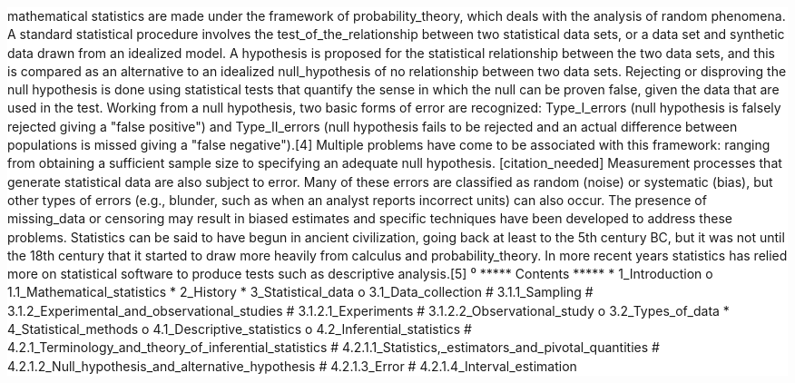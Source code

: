mathematical statistics are made under the framework of probability_theory,
which deals with the analysis of random phenomena.
A standard statistical procedure involves the test_of_the_relationship between
two statistical data sets, or a data set and synthetic data drawn from an
idealized model. A hypothesis is proposed for the statistical relationship
between the two data sets, and this is compared as an alternative to an
idealized null_hypothesis of no relationship between two data sets. Rejecting
or disproving the null hypothesis is done using statistical tests that quantify
the sense in which the null can be proven false, given the data that are used
in the test. Working from a null hypothesis, two basic forms of error are
recognized: Type_I_errors (null hypothesis is falsely rejected giving a "false
positive") and Type_II_errors (null hypothesis fails to be rejected and an
actual difference between populations is missed giving a "false negative").[4]
Multiple problems have come to be associated with this framework: ranging from
obtaining a sufficient sample size to specifying an adequate null hypothesis.
[citation_needed]
Measurement processes that generate statistical data are also subject to error.
Many of these errors are classified as random (noise) or systematic (bias), but
other types of errors (e.g., blunder, such as when an analyst reports incorrect
units) can also occur. The presence of missing_data or censoring may result in
biased estimates and specific techniques have been developed to address these
problems.
Statistics can be said to have begun in ancient civilization, going back at
least to the 5th century BC, but it was not until the 18th century that it
started to draw more heavily from calculus and probability_theory. In more
recent years statistics has relied more on statistical software to produce
tests such as descriptive analysis.[5]
⁰
***** Contents *****
    * 1_Introduction
          o 1.1_Mathematical_statistics
    * 2_History
    * 3_Statistical_data
          o 3.1_Data_collection
                # 3.1.1_Sampling
                # 3.1.2_Experimental_and_observational_studies
                      # 3.1.2.1_Experiments
                      # 3.1.2.2_Observational_study
          o 3.2_Types_of_data
    * 4_Statistical_methods
          o 4.1_Descriptive_statistics
          o 4.2_Inferential_statistics
                # 4.2.1_Terminology_and_theory_of_inferential_statistics
                      # 4.2.1.1_Statistics,_estimators_and_pivotal_quantities
                      # 4.2.1.2_Null_hypothesis_and_alternative_hypothesis
                      # 4.2.1.3_Error
                      # 4.2.1.4_Interval_estimation